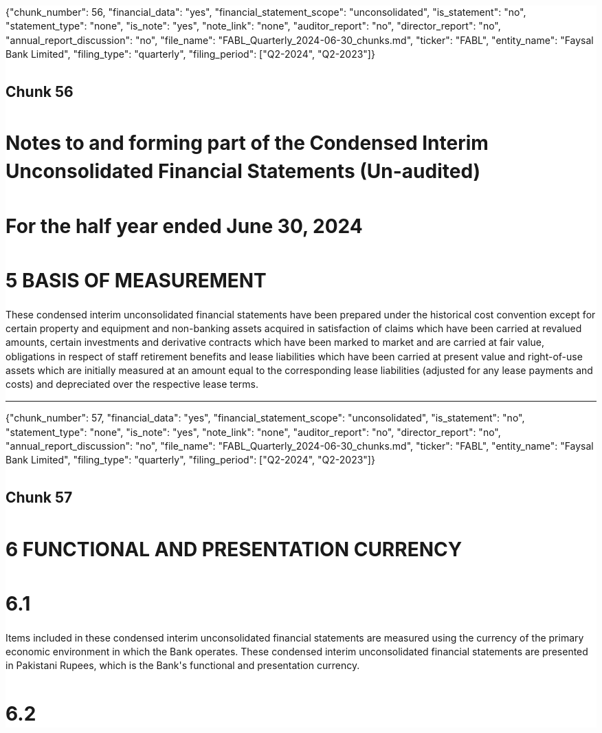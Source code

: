 
{"chunk_number": 56, "financial_data": "yes", "financial_statement_scope": "unconsolidated", "is_statement": "no", "statement_type": "none", "is_note": "yes", "note_link": "none", "auditor_report": "no", "director_report": "no", "annual_report_discussion": "no", "file_name": "FABL_Quarterly_2024-06-30_chunks.md", "ticker": "FABL", "entity_name": "Faysal Bank Limited", "filing_type": "quarterly", "filing_period": ["Q2-2024", "Q2-2023"]}
## Chunk 56


# Notes to and forming part of the Condensed Interim Unconsolidated Financial Statements (Un-audited)

# For the half year ended June 30, 2024

# 5 BASIS OF MEASUREMENT

These condensed interim unconsolidated financial statements have been prepared under the historical cost convention except for certain property and equipment and non-banking assets acquired in satisfaction of claims which have been carried at revalued amounts, certain investments and derivative contracts which have been marked to market and are carried at fair value, obligations in respect of staff retirement benefits and lease liabilities which have been carried at present value and right-of-use assets which are initially measured at an amount equal to the corresponding lease liabilities (adjusted for any lease payments and costs) and depreciated over the respective lease terms.

---

{"chunk_number": 57, "financial_data": "yes", "financial_statement_scope": "unconsolidated", "is_statement": "no", "statement_type": "none", "is_note": "yes", "note_link": "none", "auditor_report": "no", "director_report": "no", "annual_report_discussion": "no", "file_name": "FABL_Quarterly_2024-06-30_chunks.md", "ticker": "FABL", "entity_name": "Faysal Bank Limited", "filing_type": "quarterly", "filing_period": ["Q2-2024", "Q2-2023"]}
## Chunk 57


# 6 FUNCTIONAL AND PRESENTATION CURRENCY

# 6.1

Items included in these condensed interim unconsolidated financial statements are measured using the currency of the primary economic environment in which the Bank operates. These condensed interim unconsolidated financial statements are presented in Pakistani Rupees, which is the Bank's functional and presentation currency.

# 6.2
